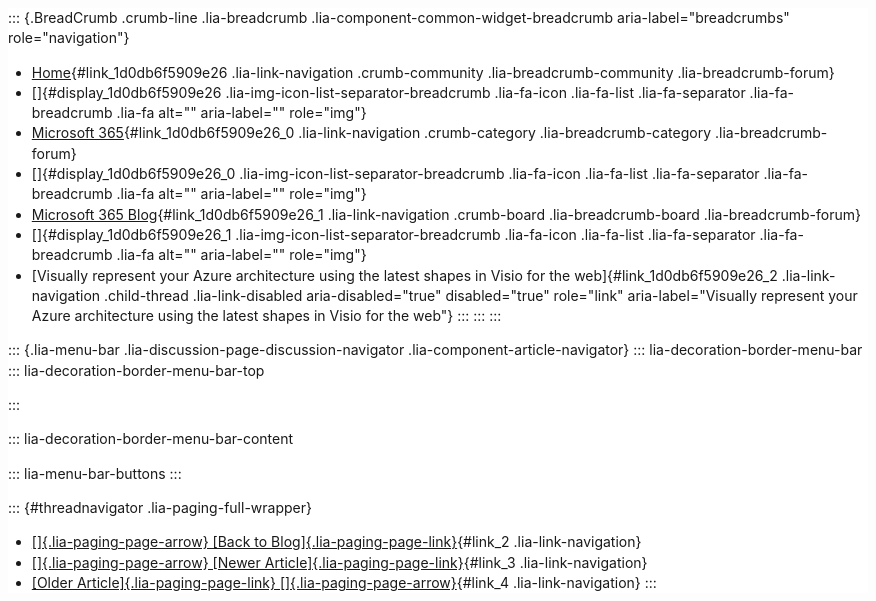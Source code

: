 ::: {.BreadCrumb .crumb-line .lia-breadcrumb .lia-component-common-widget-breadcrumb aria-label="breadcrumbs" role="navigation"}
-   [Home](/){#link_1d0db6f5909e26 .lia-link-navigation .crumb-community
    .lia-breadcrumb-community .lia-breadcrumb-forum}
-    []{#display_1d0db6f5909e26 .lia-img-icon-list-separator-breadcrumb
    .lia-fa-icon .lia-fa-list .lia-fa-separator .lia-fa-breadcrumb
    .lia-fa alt="" aria-label="" role="img"}
-   [Microsoft
    365](/t5/microsoft-365/ct-p/microsoft365){#link_1d0db6f5909e26_0
    .lia-link-navigation .crumb-category .lia-breadcrumb-category
    .lia-breadcrumb-forum}
-    []{#display_1d0db6f5909e26_0
    .lia-img-icon-list-separator-breadcrumb .lia-fa-icon .lia-fa-list
    .lia-fa-separator .lia-fa-breadcrumb .lia-fa alt="" aria-label=""
    role="img"}
-   [Microsoft 365
    Blog](/t5/microsoft-365-blog/bg-p/microsoft_365blog){#link_1d0db6f5909e26_1
    .lia-link-navigation .crumb-board .lia-breadcrumb-board
    .lia-breadcrumb-forum}
-    []{#display_1d0db6f5909e26_1
    .lia-img-icon-list-separator-breadcrumb .lia-fa-icon .lia-fa-list
    .lia-fa-separator .lia-fa-breadcrumb .lia-fa alt="" aria-label=""
    role="img"}
-   [Visually represent your Azure architecture using the latest shapes
    in Visio for the web]{#link_1d0db6f5909e26_2 .lia-link-navigation
    .child-thread .lia-link-disabled aria-disabled="true"
    disabled="true" role="link"
    aria-label="Visually represent your Azure architecture using the latest shapes in Visio for the web"}
:::
:::
:::

::: {.lia-menu-bar .lia-discussion-page-discussion-navigator .lia-component-article-navigator}
::: lia-decoration-border-menu-bar
::: lia-decoration-border-menu-bar-top
<div>

</div>
:::

::: lia-decoration-border-menu-bar-content
<div>

::: lia-menu-bar-buttons
:::

::: {#threadnavigator .lia-paging-full-wrapper}
-   [[]{.lia-paging-page-arrow} [Back to
    Blog]{.lia-paging-page-link}](/t5/microsoft-365-blog/bg-p/microsoft_365blog "Microsoft 365 Blog"){#link_2
    .lia-link-navigation}
-   [[]{.lia-paging-page-arrow} [Newer
    Article]{.lia-paging-page-link}](/t5/microsoft-365-blog/microsoft-365-is-ready-for-apple-s-new-systems/ba-p/1666739 "Microsoft 365 is ready for Apple's new systems"){#link_3
    .lia-link-navigation}
-   [[Older Article]{.lia-paging-page-link}
    []{.lia-paging-page-arrow}](/t5/microsoft-365-blog/microsoft-365-network-connectivity-principles/ba-p/1579560 "Microsoft 365 Network Connectivity Principles"){#link_4
    .lia-link-navigation}
:::
